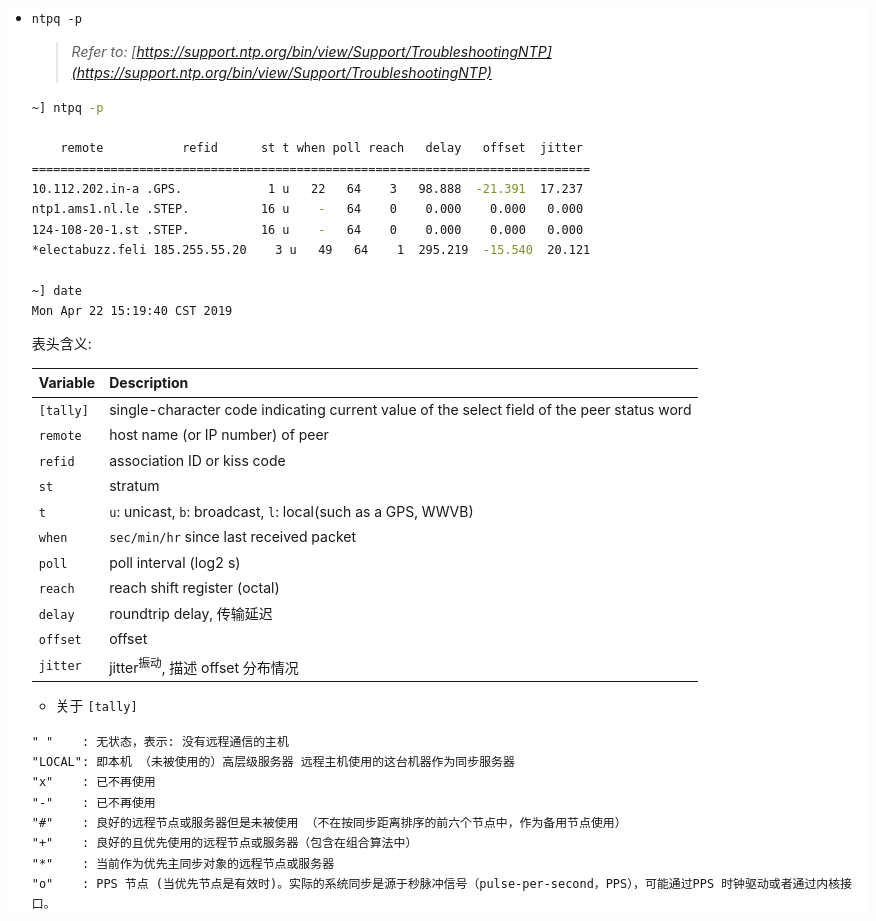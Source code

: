 * `ntpq -p`

    > *Refer to: [https://support.ntp.org/bin/view/Support/TroubleshootingNTP](https://support.ntp.org/bin/view/Support/TroubleshootingNTP)*

    ```sh
    ~] ntpq -p

        remote           refid      st t when poll reach   delay   offset  jitter
    ==============================================================================
    10.112.202.in-a .GPS.            1 u   22   64    3   98.888  -21.391  17.237
    ntp1.ams1.nl.le .STEP.          16 u    -   64    0    0.000    0.000   0.000
    124-108-20-1.st .STEP.          16 u    -   64    0    0.000    0.000   0.000
    *electabuzz.feli 185.255.55.20    3 u   49   64    1  295.219  -15.540  20.121

    ~] date
    Mon Apr 22 15:19:40 CST 2019
    ```

    表头含义: 

    |  Variable  | Description                                                                                |
    | ---------- | ------------------------------------------------------------------------------------------ |
    | `[tally]`  | single-character code indicating current value of the select field of the peer status word |
    | `remote`   | host name (or IP number) of peer                                                           |
    | `refid`    | association ID or kiss code                                                                |
    | `st`       | stratum                                                                                    |
    | `t`        | `u`: unicast, `b`: broadcast, `l`: local(such as a GPS, WWVB)                              |
    | `when`     | `sec/min/hr` since last received packet                                                    |
    | `poll`     | poll interval (log2 s)                                                                     |
    | `reach`    | reach shift register (octal)                                                               |
    | `delay`    | roundtrip delay, 传输延迟                                                                   |
    | `offset`   | offset                                                                                     |
    | `jitter`   | jitter<sup>振动</sup>, 描述 offset 分布情况                                                 |

    * 关于 `[tally]`

    ```text
    " "    : 无状态，表示: 没有远程通信的主机 
    "LOCAL": 即本机 （未被使用的）高层级服务器 远程主机使用的这台机器作为同步服务器 
    "x"    : 已不再使用 
    "-"    : 已不再使用 
    "#"    : 良好的远程节点或服务器但是未被使用 （不在按同步距离排序的前六个节点中，作为备用节点使用） 
    "+"    : 良好的且优先使用的远程节点或服务器（包含在组合算法中） 
    "*"    : 当前作为优先主同步对象的远程节点或服务器 
    "o"    : PPS 节点 (当优先节点是有效时)。实际的系统同步是源于秒脉冲信号（pulse-per-second，PPS），可能通过PPS 时钟驱动或者通过内核接口。
    ```
